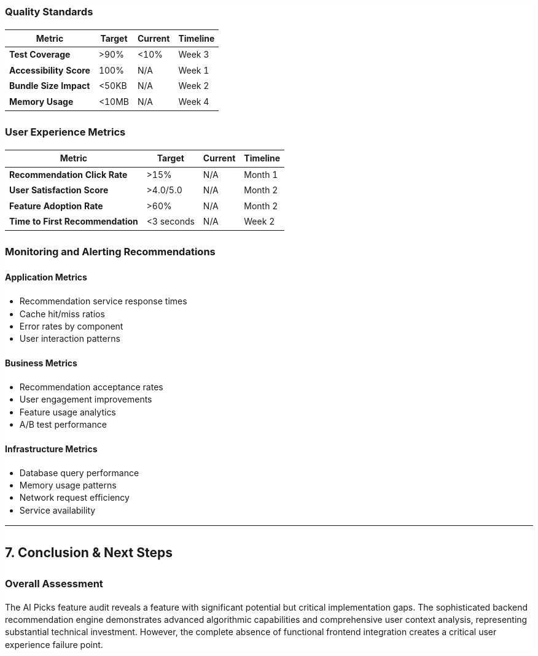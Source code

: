 ### Quality Standards

| Metric | Target | Current | Timeline |
|--------|--------|---------|----------|
| **Test Coverage** | >90% | <10% | Week 3 |
| **Accessibility Score** | 100% | N/A | Week 1 |
| **Bundle Size Impact** | <50KB | N/A | Week 2 |
| **Memory Usage** | <10MB | N/A | Week 4 |

### User Experience Metrics

| Metric | Target | Current | Timeline |
|--------|--------|---------|----------|
| **Recommendation Click Rate** | >15% | N/A | Month 1 |
| **User Satisfaction Score** | >4.0/5.0 | N/A | Month 2 |
| **Feature Adoption Rate** | >60% | N/A | Month 2 |
| **Time to First Recommendation** | <3 seconds | N/A | Week 2 |

### Monitoring and Alerting Recommendations

#### Application Metrics
- Recommendation service response times
- Cache hit/miss ratios
- Error rates by component
- User interaction patterns

#### Business Metrics
- Recommendation acceptance rates
- User engagement improvements
- Feature usage analytics
- A/B test performance

#### Infrastructure Metrics
- Database query performance
- Memory usage patterns
- Network request efficiency
- Service availability

---

## 7. Conclusion & Next Steps

### Overall Assessment

The AI Picks feature audit reveals a feature with significant potential but critical implementation gaps. The sophisticated backend recommendation engine demonstrates advanced algorithmic capabilities and comprehensive user context analysis, representing substantial technical investment. However, the complete absence of functional frontend integration creates a critical user experience failure point.
